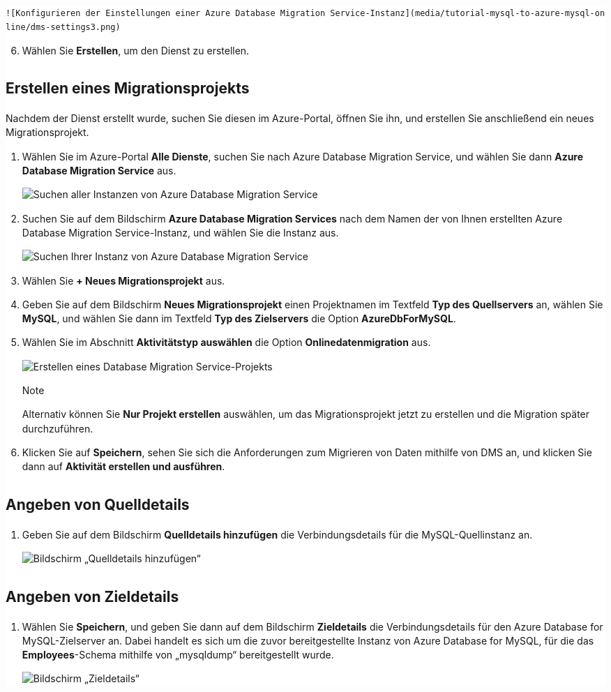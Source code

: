     ![Konfigurieren der Einstellungen einer Azure Database Migration Service-Instanz](media/tutorial-mysql-to-azure-mysql-online/dms-settings3.png)

6. Wählen Sie **Erstellen**, um den Dienst zu erstellen.

## <a name="create-a-migration-project"></a>Erstellen eines Migrationsprojekts

Nachdem der Dienst erstellt wurde, suchen Sie diesen im Azure-Portal, öffnen Sie ihn, und erstellen Sie anschließend ein neues Migrationsprojekt.

1. Wählen Sie im Azure-Portal **Alle Dienste**, suchen Sie nach Azure Database Migration Service, und wählen Sie dann **Azure Database Migration Service** aus.

      ![Suchen aller Instanzen von Azure Database Migration Service](media/tutorial-mysql-to-azure-mysql-online/dms-search.png)

2. Suchen Sie auf dem Bildschirm **Azure Database Migration Services** nach dem Namen der von Ihnen erstellten Azure Database Migration Service-Instanz, und wählen Sie die Instanz aus.

     ![Suchen Ihrer Instanz von Azure Database Migration Service](media/tutorial-mysql-to-azure-mysql-online/dms-instance-search.png)

3. Wählen Sie **+ Neues Migrationsprojekt** aus.
4. Geben Sie auf dem Bildschirm **Neues Migrationsprojekt** einen Projektnamen im Textfeld **Typ des Quellservers** an, wählen Sie **MySQL**, und wählen Sie dann im Textfeld **Typ des Zielservers** die Option **AzureDbForMySQL**.
5. Wählen Sie im Abschnitt **Aktivitätstyp auswählen** die Option **Onlinedatenmigration** aus.

    ![Erstellen eines Database Migration Service-Projekts](media/tutorial-mysql-to-azure-mysql-online/dms-create-project4.png)

    > [!NOTE]
    > Alternativ können Sie **Nur Projekt erstellen** auswählen, um das Migrationsprojekt jetzt zu erstellen und die Migration später durchzuführen.

6. Klicken Sie auf **Speichern**, sehen Sie sich die Anforderungen zum Migrieren von Daten mithilfe von DMS an, und klicken Sie dann auf **Aktivität erstellen und ausführen**.

## <a name="specify-source-details"></a>Angeben von Quelldetails

1. Geben Sie auf dem Bildschirm **Quelldetails hinzufügen** die Verbindungsdetails für die MySQL-Quellinstanz an.

    ![Bildschirm „Quelldetails hinzufügen“](media/tutorial-mysql-to-azure-mysql-online/dms-add-source-details.png)

## <a name="specify-target-details"></a>Angeben von Zieldetails

1. Wählen Sie **Speichern**, und geben Sie dann auf dem Bildschirm **Zieldetails** die Verbindungsdetails für den Azure Database for MySQL-Zielserver an. Dabei handelt es sich um die zuvor bereitgestellte Instanz von Azure Database for MySQL, für die das **Employees**-Schema mithilfe von „mysqldump“ bereitgestellt wurde.

    ![Bildschirm „Zieldetails“](media/tutorial-mysql-to-azure-mysql-online/dms-add-target-details.png)
